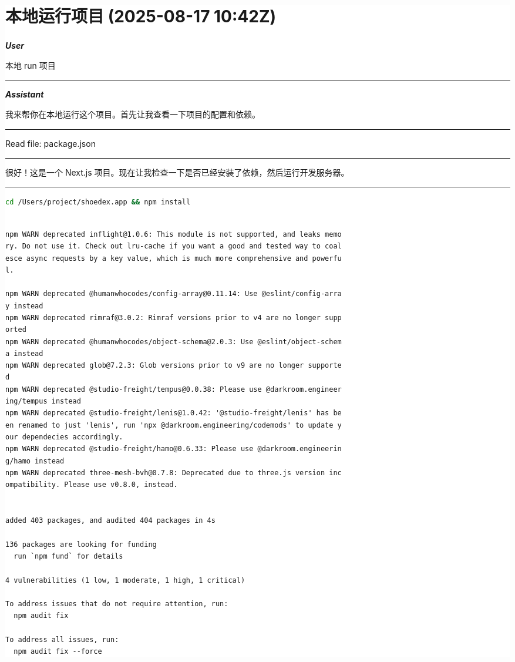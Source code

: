 

# 本地运行项目 (2025-08-17 10:42Z)

_**User**_

本地 run 项目

---

_**Assistant**_

我来帮你在本地运行这个项目。首先让我查看一下项目的配置和依赖。


---

Read file: package.json

---

很好！这是一个 Next.js 项目。现在让我检查一下是否已经安装了依赖，然后运行开发服务器。


---

```bash
cd /Users/project/shoedex.app && npm install
```

```

npm WARN deprecated inflight@1.0.6: This module is not supported, and leaks memo
ry. Do not use it. Check out lru-cache if you want a good and tested way to coal
esce async requests by a key value, which is much more comprehensive and powerfu
l.
    
npm WARN deprecated @humanwhocodes/config-array@0.11.14: Use @eslint/config-arra
y instead
npm WARN deprecated rimraf@3.0.2: Rimraf versions prior to v4 are no longer supp
orted
npm WARN deprecated @humanwhocodes/object-schema@2.0.3: Use @eslint/object-schem
a instead
npm WARN deprecated glob@7.2.3: Glob versions prior to v9 are no longer supporte
d
npm WARN deprecated @studio-freight/tempus@0.0.38: Please use @darkroom.engineer
ing/tempus instead
npm WARN deprecated @studio-freight/lenis@1.0.42: '@studio-freight/lenis' has be
en renamed to just 'lenis', run 'npx @darkroom.engineering/codemods' to update y
our dependecies accordingly.                            
npm WARN deprecated @studio-freight/hamo@0.6.33: Please use @darkroom.engineerin
g/hamo instead
npm WARN deprecated three-mesh-bvh@0.7.8: Deprecated due to three.js version inc
ompatibility. Please use v0.8.0, instead.
                                                        

added 403 packages, and audited 404 packages in 4s

136 packages are looking for funding
  run `npm fund` for details

4 vulnerabilities (1 low, 1 moderate, 1 high, 1 critical)

To address issues that do not require attention, run:
  npm audit fix

To address all issues, run:
  npm audit fix --force

```